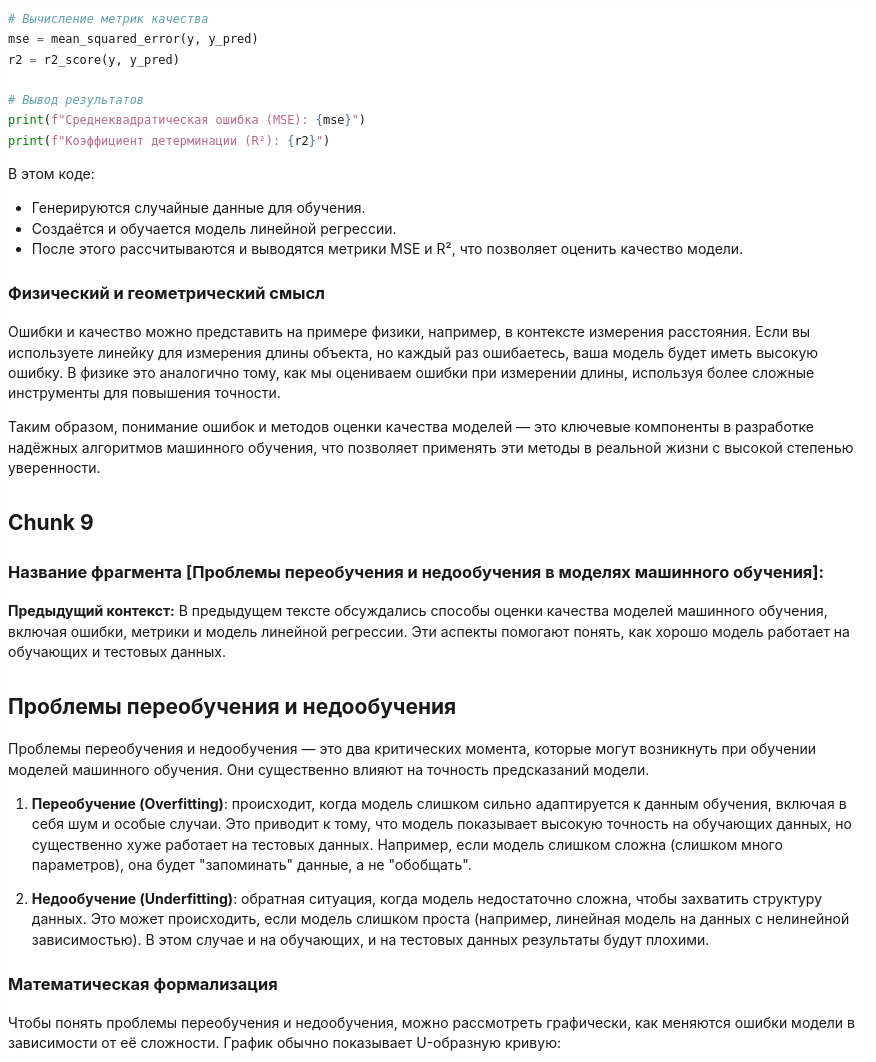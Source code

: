 ```python
# Вычисление метрик качества
mse = mean_squared_error(y, y_pred)
r2 = r2_score(y, y_pred)

# Вывод результатов
print(f"Среднеквадратическая ошибка (MSE): {mse}")
print(f"Коэффициент детерминации (R²): {r2}")
```

В этом коде:
- Генерируются случайные данные для обучения.
- Создаётся и обучается модель линейной регрессии.
- После этого рассчитываются и выводятся метрики MSE и R², что позволяет оценить качество модели.

### Физический и геометрический смысл

Ошибки и качество можно представить на примере физики, например, в контексте измерения расстояния. Если вы используете линейку для измерения длины объекта, но каждый раз ошибаетесь, ваша модель будет иметь высокую ошибку. В физике это аналогично тому, как мы оцениваем ошибки при измерении длины, используя более сложные инструменты для повышения точности. 

Таким образом, понимание ошибок и методов оценки качества моделей — это ключевые компоненты в разработке надёжных алгоритмов машинного обучения, что позволяет применять эти методы в реальной жизни с высокой степенью уверенности.

## Chunk 9
### **Название фрагмента [Проблемы переобучения и недообучения в моделях машинного обучения]:**

**Предыдущий контекст:** В предыдущем тексте обсуждались способы оценки качества моделей машинного обучения, включая ошибки, метрики и модель линейной регрессии. Эти аспекты помогают понять, как хорошо модель работает на обучающих и тестовых данных.

## **Проблемы переобучения и недообучения**

Проблемы переобучения и недообучения — это два критических момента, которые могут возникнуть при обучении моделей машинного обучения. Они существенно влияют на точность предсказаний модели.

1. **Переобучение (Overfitting)**: происходит, когда модель слишком сильно адаптируется к данным обучения, включая в себя шум и особые случаи. Это приводит к тому, что модель показывает высокую точность на обучающих данных, но существенно хуже работает на тестовых данных. Например, если модель слишком сложна (слишком много параметров), она будет "запоминать" данные, а не "обобщать".

2. **Недообучение (Underfitting)**: обратная ситуация, когда модель недостаточно сложна, чтобы захватить структуру данных. Это может происходить, если модель слишком проста (например, линейная модель на данных с нелинейной зависимостью). В этом случае и на обучающих, и на тестовых данных результаты будут плохими.

### Математическая формализация

Чтобы понять проблемы переобучения и недообучения, можно рассмотреть графически, как меняются ошибки модели в зависимости от её сложности. График обычно показывает U-образную кривую:
